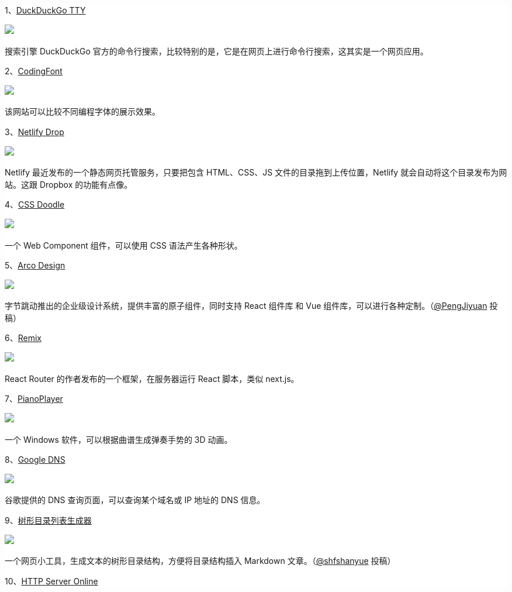 1、[DuckDuckGo TTY](https://duckduckgo.com/tty/)

![](https://cdn.beea.com/blogimg/asset/202110/bg2021102201.jpg)

搜索引擎 DuckDuckGo 官方的命令行搜索，比较特别的是，它是在网页上进行命令行搜索，这其实是一个网页应用。

2、[CodingFont](https://www.codingfont.com/)

![](https://cdn.beea.com/blogimg/asset/202110/bg2021102903.jpg)

该网站可以比较不同编程字体的展示效果。

3、[Netlify Drop](https://app.netlify.com/drop)

![](https://cdn.beea.com/blogimg/asset/202111/bg2021112510.jpg)

Netlify 最近发布的一个静态网页托管服务，只要把包含 HTML、CSS、JS 文件的目录拖到上传位置，Netlify 就会自动将这个目录发布为网站。这跟 Dropbox 的功能有点像。

4、[CSS Doodle](https://yuanchuan.dev/polygon-shapes)

![](https://cdn.beea.com/blogimg/asset/202111/bg2021110103.jpg)

一个 Web Component 组件，可以使用 CSS 语法产生各种形状。

5、[Arco Design](https://arco.design/)

![](https://cdn.beea.com/blogimg/asset/202111/bg2021112203.jpg)

字节跳动推出的企业级设计系统，提供丰富的原子组件，同时支持 React 组件库 和 Vue 组件库，可以进行各种定制。（[@PengJiyuan](https://github.com/ruanyf/weekly/issues/2070) 投稿）

6、[Remix](https://blog.remix.run/p/remix-preview)

![](https://cdn.beea.com/blogimg/asset/202111/bg2021112401.jpg)

React Router 的作者发布的一个框架，在服务器运行 React 脚本，类似 next.js。

7、[PianoPlayer](https://github.com/marcomusy/pianoplayer)

![](https://cdn.beea.com/blogimg/asset/202111/bg2021110104.jpg)

一个 Windows 软件，可以根据曲谱生成弹奏手势的 3D 动画。

8、[Google DNS](https://dns.google/)

![](https://cdn.beea.com/blogimg/asset/202111/bg2021110108.jpg)

谷歌提供的 DNS 查询页面，可以查询某个域名或 IP 地址的 DNS 信息。

9、[树形目录列表生成器](https://devtool.tech/tree)

![](https://cdn.beea.com/blogimg/asset/202111/bg2021112202.jpg)

一个网页小工具，生成文本的树形目录结构，方便将目录结构插入 Markdown 文章。（[@shfshanyue](https://github.com/ruanyf/weekly/issues/2066) 投稿）

10、[HTTP Server Online](https://github.com/EtherDream/http-server-online)
